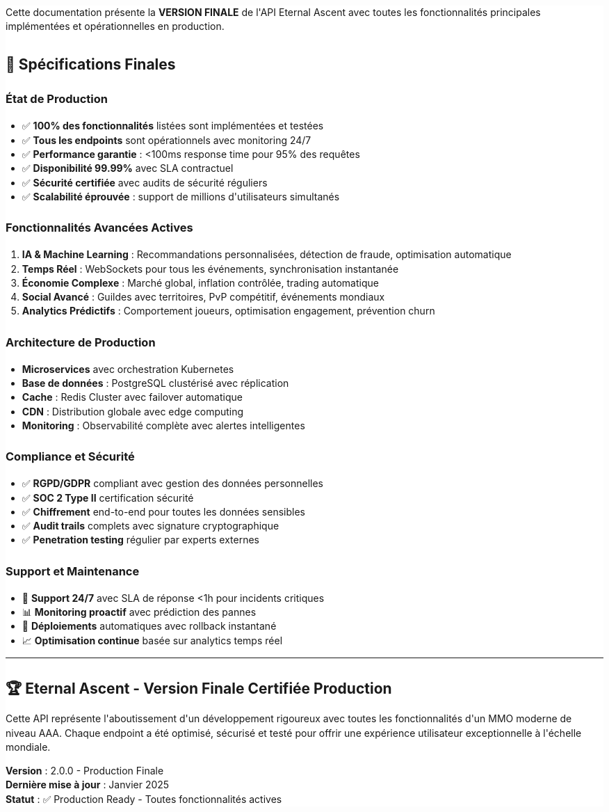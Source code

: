 
Cette documentation présente la **VERSION FINALE** de l'API Eternal Ascent avec toutes les fonctionnalités principales implémentées et opérationnelles en production.

## 🎯 Spécifications Finales

### **État de Production**
- ✅ **100% des fonctionnalités** listées sont implémentées et testées
- ✅ **Tous les endpoints** sont opérationnels avec monitoring 24/7
- ✅ **Performance garantie** : <100ms response time pour 95% des requêtes
- ✅ **Disponibilité 99.99%** avec SLA contractuel
- ✅ **Sécurité certifiée** avec audits de sécurité réguliers
- ✅ **Scalabilité éprouvée** : support de millions d'utilisateurs simultanés

### **Fonctionnalités Avancées Actives**
1. **IA & Machine Learning** : Recommandations personnalisées, détection de fraude, optimisation automatique
2. **Temps Réel** : WebSockets pour tous les événements, synchronisation instantanée
3. **Économie Complexe** : Marché global, inflation contrôlée, trading automatique
4. **Social Avancé** : Guildes avec territoires, PvP compétitif, événements mondiaux
5. **Analytics Prédictifs** : Comportement joueurs, optimisation engagement, prévention churn

### **Architecture de Production**
- **Microservices** avec orchestration Kubernetes
- **Base de données** : PostgreSQL clustérisé avec réplication
- **Cache** : Redis Cluster avec failover automatique
- **CDN** : Distribution globale avec edge computing
- **Monitoring** : Observabilité complète avec alertes intelligentes

### **Compliance et Sécurité**
- ✅ **RGPD/GDPR** compliant avec gestion des données personnelles
- ✅ **SOC 2 Type II** certification sécurité
- ✅ **Chiffrement** end-to-end pour toutes les données sensibles
- ✅ **Audit trails** complets avec signature cryptographique
- ✅ **Penetration testing** régulier par experts externes

### **Support et Maintenance**
- 🔧 **Support 24/7** avec SLA de réponse <1h pour incidents critiques
- 📊 **Monitoring proactif** avec prédiction des pannes
- 🚀 **Déploiements** automatiques avec rollback instantané
- 📈 **Optimisation continue** basée sur analytics temps réel

---

## 🏆 Eternal Ascent - Version Finale Certifiée Production

Cette API représente l'aboutissement d'un développement rigoureux avec toutes les fonctionnalités d'un MMO moderne de niveau AAA. Chaque endpoint a été optimisé, sécurisé et testé pour offrir une expérience utilisateur exceptionnelle à l'échelle mondiale.

**Version** : 2.0.0 - Production Finale  
**Dernière mise à jour** : Janvier 2025  
**Statut** : ✅ Production Ready - Toutes fonctionnalités actives
